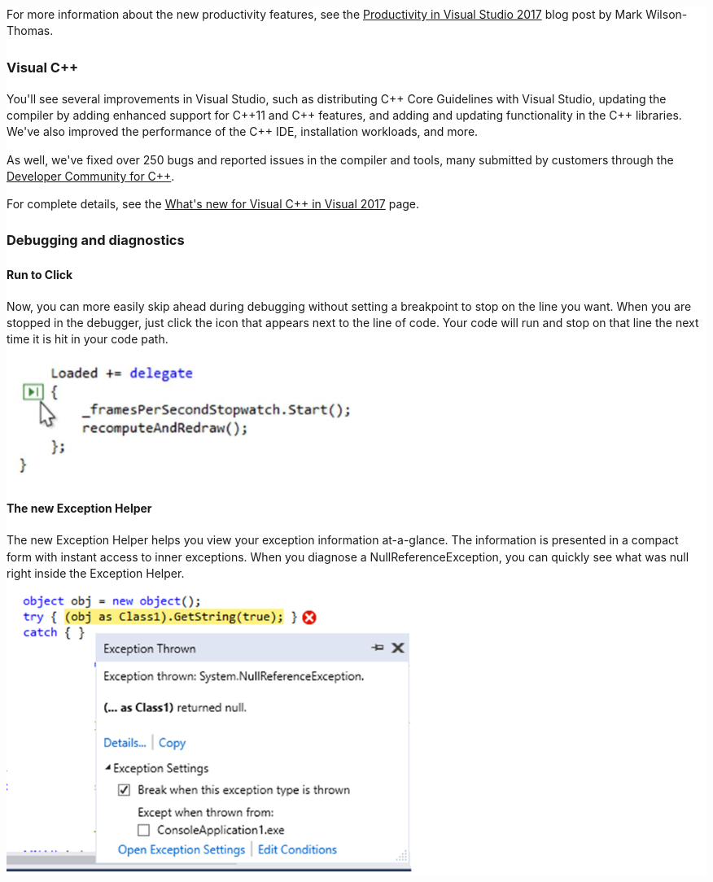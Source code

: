 For more information about the new productivity features, see the [Productivity in Visual Studio 2017](https://blogs.msdn.microsoft.com/visualstudio/2016/11/28/productivity-in-visual-studio-2017-rc/) blog post by Mark Wilson-Thomas.

### Visual C++

You'll see several improvements in Visual Studio, such as distributing C++ Core Guidelines with Visual Studio, updating the compiler by adding enhanced support for C++11 and C++ features, and adding and updating functionality in the C++ libraries. We've also improved the performance of the C++ IDE, installation workloads, and more.

As well, we've fixed over 250 bugs and reported issues in the compiler and tools, many submitted by customers through the [Developer Community for C++](https://developercommunity.visualstudio.com/spaces/62/index.html).

For complete details, see the [What's new for Visual C++ in Visual 2017](/cpp/top/what-s-new-for-visual-cpp-in-visual-studio) page.

### Debugging and diagnostics

#### Run to Click

Now, you can more easily skip ahead during debugging without setting a breakpoint to stop on the line you want. When you are stopped in the debugger, just click the icon that appears next to the line of code. Your code will run and stop on that line the next time it is hit in your code path.

![Visual Studio 2017 debug - Run To Click](../ide/media/vs2017ide-RunToClick.png)

#### The new Exception Helper

The new Exception Helper helps you view your exception information at-a-glance. The information is presented in a compact form with instant access to inner exceptions. When you diagnose a NullReferenceException, you can quickly see what was null right inside the Exception Helper.

![The New Exception Helper dialog in Visual Studio](../ide/media/vs2017ide-ExceptionHelper.png)
